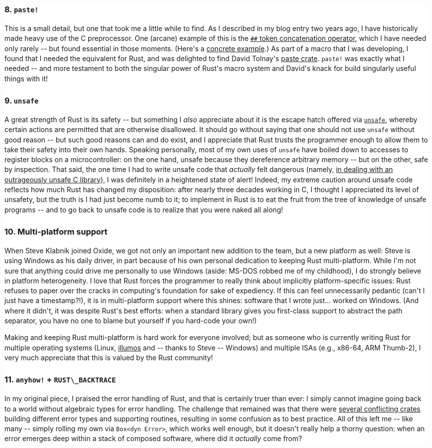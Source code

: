 ### 8\. `paste!`

This is a small detail, but one that took me a little while to find. As I described in my blog entry two years ago, I have historically made heavy use of the C preprocessor. One (arcane) example of this is the [`##` token concatenation operator](https://en.wikipedia.org/wiki/C_preprocessor#Token_concatenation), which I have needed only rarely -- but found essential in those moments. (Here's a [concrete example](https://github.com/illumos/illumos-gate/blob/28de4f3c3209c81f9a96e2019d44a0b9adcb74cb/usr/src/uts/common/dtrace/dtrace.c#L419-L454).) As part of a macro that I was developing, I found that I needed the equivalent for Rust, and was delighted to find David Tolnay's [paste crate](https://github.com/dtolnay/paste). `paste!` was exactly what I needed -- and more testament to both the singular power of Rust's macro system and David's knack for build singularly useful things with it!

### 9\. `unsafe`

A great strength of Rust is its safety -- but something I _also_ appreciate about it is the escape hatch offered via [`unsafe`](https://doc.rust-lang.org/book/ch19-01-unsafe-rust.html), whereby certain actions are permitted that are otherwise disallowed. It should go without saying that one should not use `unsafe` without good reason -- but such good reasons can and do exist, and I appreciate that Rust trusts the programmer enough to allow them to take their safety into their own hands. Speaking personally, most of my own uses of `unsafe` have boiled down to accesses to register blocks on a microcontroller: on the one hand, unsafe because they dereference arbitrary memory -- but on the other, safe by inspection. That said, the one time I had to write unsafe code that _actually_ felt dangerous (namely, [in dealing with an outrageously unsafe C library](https://github.com/capstone-rust/capstone-rs/issues/84)), I was definitely in a heightened state of alert! Indeed, my extreme caution around unsafe code reflects how much Rust has changed my disposition: after nearly three decades working in C, I thought I appreciated its level of unsafety, but the truth is I had just become numb to it; to implement in Rust is to eat the fruit from the tree of knowledge of unsafe programs -- and to go back to unsafe code is to realize that you were naked all along!

### 10\. Multi-platform support

When Steve Klabnik joined Oxide, we got not only an important new addition to the team, but a new platform as well: Steve is using Windows as his daily driver, in part because of his own personal dedication to keeping Rust multi-platform. While I'm not sure that anything could drive me personally to use Windows (aside: MS-DOS robbed me of my childhood), I do strongly believe in platform heterogeneity. I love that Rust forces the programmer to really think about implicitly platform-specific issues: Rust refuses to paper over the cracks in computing's foundation for sake of expediency. If this can feel unnecessarily pedantic (can't I just have a timestamp?!), it is in multi-platform support where this shines: software that I wrote just... worked on Windows. (And where it didn't, it was despite Rust's best efforts: when a standard library gives you first-class support to abstract the path separator, you have no one to blame but yourself if you hard-code your own!)

Making and keeping Rust multi-platform is hard work for everyone involved; but as someone who is currently writing Rust for multiple operating systems (Linux, [illumos](https://twitter.com/papertigerss/status/1314210195178881027) and -- thanks to Steve -- Windows) and multiple ISAs (e.g., x86-64, ARM Thumb-2), I very much appreciate that this is valued by the Rust community!

### 11\. `anyhow!` + `RUST\_BACKTRACE`

In my original piece, I praised the error handling of Rust, and that is certainly truer than ever: I simply cannot imagine going back to a world without algebraic types for error handling. The challenge that remained was that there were [several conflicting crates](https://blog.yoshuawuyts.com/error-handling-survey/) building different error types and supporting routines, resulting in some confusion as to best practice. All of this left me -- like many -- simply rolling my own via `Box<dyn Error>`, which works well enough, but it doesn't really help a thorny question: when an error emerges deep within a stack of composed software, where did it _actually_ come from?
